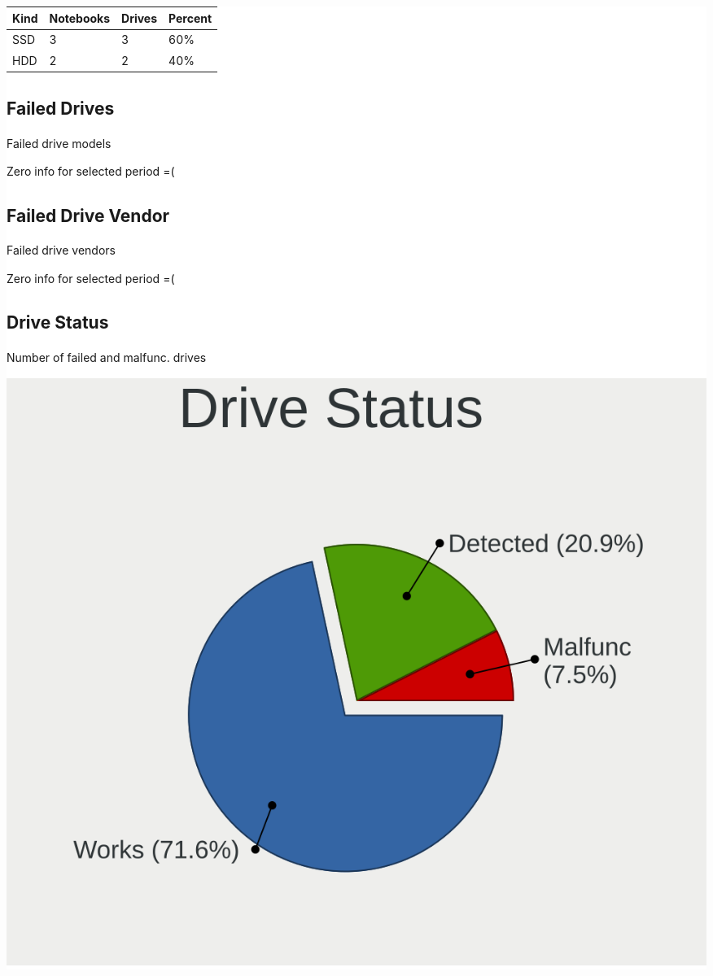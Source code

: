 
| Kind | Notebooks | Drives | Percent |
|------|-----------|--------|---------|
| SSD  | 3         | 3      | 60%     |
| HDD  | 2         | 2      | 40%     |

Failed Drives
-------------

Failed drive models

Zero info for selected period =(

Failed Drive Vendor
-------------------

Failed drive vendors

Zero info for selected period =(

Drive Status
------------

Number of failed and malfunc. drives

![Drive Status](./images/pie_chart/drive_status.svg)
